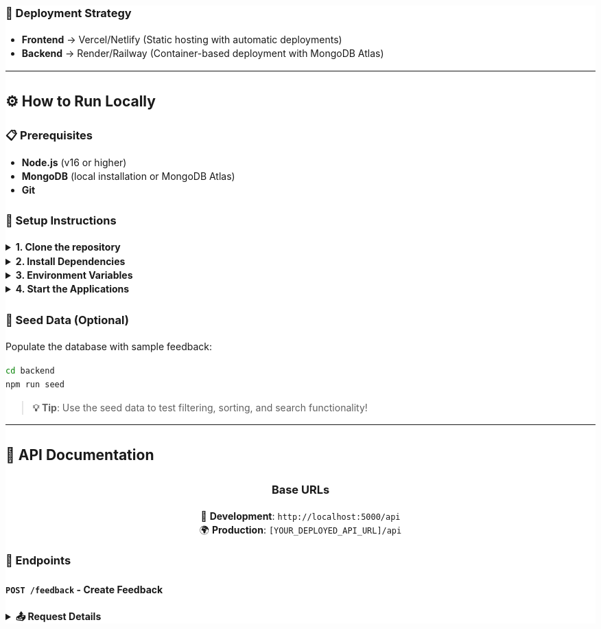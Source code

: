### 🚀 Deployment Strategy

- **Frontend** → Vercel/Netlify (Static hosting with automatic deployments)
- **Backend** → Render/Railway (Container-based deployment with MongoDB Atlas)

---

## ⚙️ How to Run Locally

### 📋 Prerequisites

- **Node.js** (v16 or higher)
- **MongoDB** (local installation or MongoDB Atlas)
- **Git**

### 🔧 Setup Instructions

<details><summary><strong>1. Clone the repository</strong></summary></details>

<details><summary><strong>2. Install Dependencies</strong></summary></details>

<details><summary><strong>3. Environment Variables</strong></summary></details>

<details><summary><strong>4. Start the Applications</strong></summary></details>

### 🌱 Seed Data (Optional)

Populate the database with sample feedback:

```bash
cd backend
npm run seed
```

> **💡 Tip**: Use the seed data to test filtering, sorting, and search functionality!

---

## 🔗 API Documentation

<div align="center">

### Base URLs

🔧 **Development**: `http://localhost:5000/api`  
🌍 **Production**: `[YOUR_DEPLOYED_API_URL]/api`

</div>

### 📝 Endpoints

#### `POST /feedback` - Create Feedback

<details><summary><strong>📤 Request Details</strong></summary></details>
